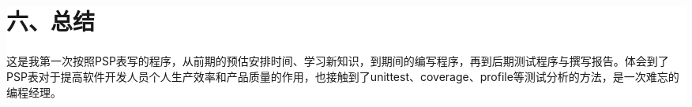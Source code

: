 
# 六、总结
这是我第一次按照PSP表写的程序，从前期的预估安排时间、学习新知识，到期间的编写程序，再到后期测试程序与撰写报告。体会到了PSP表对于提高软件开发人员个人生产效率和产品质量的作用，也接触到了unittest、coverage、profile等测试分析的方法，是一次难忘的编程经理。
